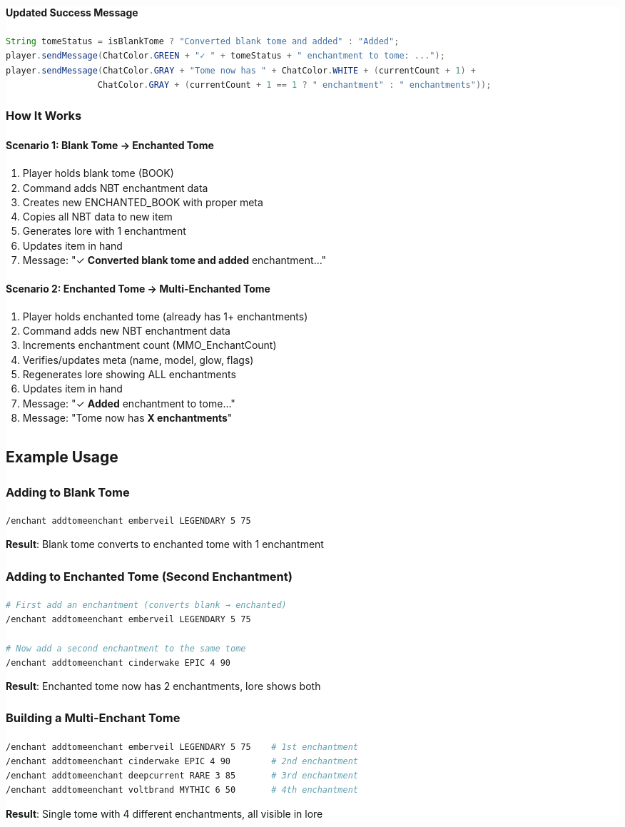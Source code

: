 #### Updated Success Message
```java
String tomeStatus = isBlankTome ? "Converted blank tome and added" : "Added";
player.sendMessage(ChatColor.GREEN + "✓ " + tomeStatus + " enchantment to tome: ...");
player.sendMessage(ChatColor.GRAY + "Tome now has " + ChatColor.WHITE + (currentCount + 1) + 
                  ChatColor.GRAY + (currentCount + 1 == 1 ? " enchantment" : " enchantments"));
```

### How It Works

#### Scenario 1: Blank Tome → Enchanted Tome
1. Player holds blank tome (BOOK)
2. Command adds NBT enchantment data
3. Creates new ENCHANTED_BOOK with proper meta
4. Copies all NBT data to new item
5. Generates lore with 1 enchantment
6. Updates item in hand
7. Message: "✓ **Converted blank tome and added** enchantment..."

#### Scenario 2: Enchanted Tome → Multi-Enchanted Tome
1. Player holds enchanted tome (already has 1+ enchantments)
2. Command adds new NBT enchantment data
3. Increments enchantment count (MMO_EnchantCount)
4. Verifies/updates meta (name, model, glow, flags)
5. Regenerates lore showing ALL enchantments
6. Updates item in hand
7. Message: "✓ **Added** enchantment to tome..."
8. Message: "Tome now has **X enchantments**"

## Example Usage

### Adding to Blank Tome
```bash
/enchant addtomeenchant emberveil LEGENDARY 5 75
```
**Result**: Blank tome converts to enchanted tome with 1 enchantment

### Adding to Enchanted Tome (Second Enchantment)
```bash
# First add an enchantment (converts blank → enchanted)
/enchant addtomeenchant emberveil LEGENDARY 5 75

# Now add a second enchantment to the same tome
/enchant addtomeenchant cinderwake EPIC 4 90
```
**Result**: Enchanted tome now has 2 enchantments, lore shows both

### Building a Multi-Enchant Tome
```bash
/enchant addtomeenchant emberveil LEGENDARY 5 75    # 1st enchantment
/enchant addtomeenchant cinderwake EPIC 4 90        # 2nd enchantment
/enchant addtomeenchant deepcurrent RARE 3 85       # 3rd enchantment
/enchant addtomeenchant voltbrand MYTHIC 6 50       # 4th enchantment
```
**Result**: Single tome with 4 different enchantments, all visible in lore
